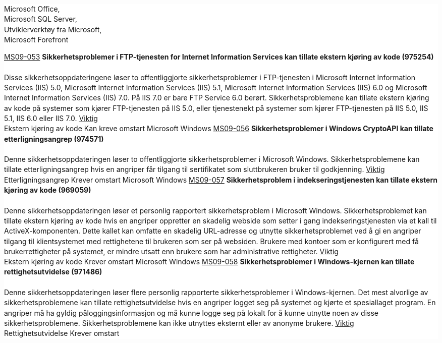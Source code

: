 Microsoft Office,<br />
Microsoft SQL Server,<br />
Utviklerverktøy fra Microsoft,<br />
Microsoft Forefront</td>
</tr>
<tr class="odd">
<td><a href="http://go.microsoft.com/fwlink/?linkid=164004">MS09-053</a></td>
<td><strong>Sikkerhetsproblemer i FTP-tjenesten for Internet Information Services kan tillate ekstern kjøring av kode (975254)</strong><br />
<br />
Disse sikkerhetsoppdateringene løser to offentliggjorte sikkerhetsproblemer i FTP-tjenesten i Microsoft Internet Information Services (IIS) 5.0, Microsoft Internet Information Services (IIS) 5.1, Microsoft Internet Information Services (IIS) 6.0 og Microsoft Internet Information Services (IIS) 7.0. På IIS 7.0 er bare FTP Service 6.0 berørt. Sikkerhetsproblemene kan tillate ekstern kjøring av kode på systemer som kjører FTP-tjenesten på IIS 5.0, eller tjenestenekt på systemer som kjører FTP-tjenesten på IIS 5.0, IIS 5.1, IIS 6.0 eller IIS 7.0.</td>
<td><a href="http://go.microsoft.com/fwlink/?linkid=21140">Viktig</a><br />
Ekstern kjøring av kode</td>
<td>Kan kreve omstart</td>
<td>Microsoft Windows</td>
</tr>
<tr class="even">
<td><a href="http://go.microsoft.com/fwlink/?linkid=163830">MS09-056</a></td>
<td><strong>Sikkerhetsproblemer i Windows CryptoAPI kan tillate etterligningsangrep (974571)</strong><br />
<br />
Denne sikkerhetsoppdateringen løser to offentliggjorte sikkerhetsproblemer i Microsoft Windows. Sikkerhetsproblemene kan tillate etterligningsangrep hvis en angriper får tilgang til sertifikatet som sluttbrukeren bruker til godkjenning.</td>
<td><a href="http://go.microsoft.com/fwlink/?linkid=21140">Viktig</a><br />
Etterligningsangrep</td>
<td>Krever omstart</td>
<td>Microsoft Windows</td>
</tr>
<tr class="odd">
<td><a href="http://go.microsoft.com/fwlink/?linkid=163832">MS09-057</a></td>
<td><strong>Sikkerhetsproblem i indekseringstjenesten kan tillate ekstern kjøring av kode (969059)</strong><br />
<br />
Denne sikkerhetsoppdateringen løser et personlig rapportert sikkerhetsproblem i Microsoft Windows. Sikkerhetsproblemet kan tillate ekstern kjøring av kode hvis en angriper oppretter en skadelig webside som setter i gang indekseringstjenesten via et kall til ActiveX-komponenten. Dette kallet kan omfatte en skadelig URL-adresse og utnytte sikkerhetsproblemet ved å gi en angriper tilgang til klientsystemet med rettighetene til brukeren som ser på websiden. Brukere med kontoer som er konfigurert med få brukerrettigheter på systemet, er mindre utsatt enn brukere som har administrative rettigheter.</td>
<td><a href="http://go.microsoft.com/fwlink/?linkid=21140">Viktig</a><br />
Ekstern kjøring av kode</td>
<td>Krever omstart</td>
<td>Microsoft Windows</td>
</tr>
<tr class="even">
<td><a href="http://go.microsoft.com/fwlink/?linkid=162442">MS09-058</a></td>
<td><strong>Sikkerhetsproblemer i Windows-kjernen kan tillate rettighetsutvidelse (971486)</strong><br />
<br />
Denne sikkerhetsoppdateringen løser flere personlig rapporterte sikkerhetsproblemer i Windows-kjernen. Det mest alvorlige av sikkerhetsproblemene kan tillate rettighetsutvidelse hvis en angriper logget seg på systemet og kjørte et spesiallaget program. En angriper må ha gyldig påloggingsinformasjon og må kunne logge seg på lokalt for å kunne utnytte noen av disse sikkerhetsproblemene. Sikkerhetsproblemene kan ikke utnyttes eksternt eller av anonyme brukere.</td>
<td><a href="http://go.microsoft.com/fwlink/?linkid=21140">Viktig</a><br />
Rettighetsutvidelse</td>
<td>Krever omstart</td>